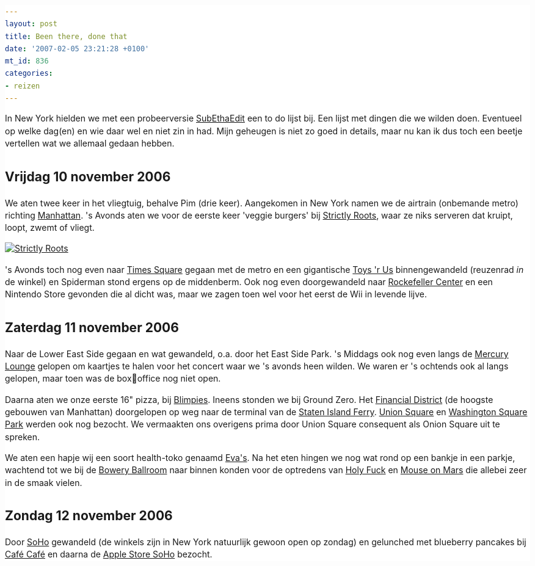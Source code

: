 ```yaml
---
layout: post
title: Been there, done that
date: '2007-02-05 23:21:28 +0100'
mt_id: 836
categories:
- reizen
---
```

In New York hielden we met een probeerversie <a href="http://www.codingmonkeys.de/subethaedit/">SubEthaEdit</a> een to do lijst bij. Een lijst met dingen die we wilden doen. Eventueel op welke dag(en) en wie daar wel en niet zin in had. Mijn geheugen is niet zo goed in details, maar nu kan ik dus toch een beetje vertellen wat we allemaal gedaan hebben.

<h2>Vrijdag 10 november 2006</h2>

We aten twee keer in het vliegtuig, behalve Pim (drie keer). Aangekomen in New York namen we de airtrain (onbemande metro) richting <a href="http://en.wikipedia.org/wiki/Manhattan">Manhattan</a>. 's Avonds aten we voor de eerste keer 'veggie burgers' bij <a href="http://www.yelp.com/biz/lbV2Hr0hPVFJBO-_GGRe8g">Strictly Roots</a>, waar ze niks serveren dat kruipt, loopt, zwemt of vliegt.

<a href="http://www.flickr.com/photos/breun/311158978/"><img src="http://farm1.static.flickr.com/100/311158978_e865510048_m.jpg" alt="Strictly Roots" /></a>

's Avonds toch nog even naar <a href="http://en.wikipedia.org/wiki/Times_Square">Times Square</a> gegaan met de metro en een gigantische <a href="http://www.toysrus.com/">Toys 'r Us</a> binnengewandeld (reuzenrad <em>in</em> de winkel) en Spiderman stond ergens op de middenberm. Ook nog even doorgewandeld naar <a href="http://en.wikipedia.org/wiki/Rockefeller_Center">Rockefeller Center</a> en een Nintendo Store gevonden die al dicht was, maar we zagen toen wel voor het eerst de Wii in levende lijve.

<h2>Zaterdag 11 november 2006</h2>

Naar de Lower East Side gegaan en wat gewandeld, o.a. door het East Side Park. 's Middags ook nog even langs de <a href="http://www.mercuryloungenyc.com/">Mercury Lounge</a> gelopen om kaartjes te halen voor het concert waar we 's avonds heen wilden. We waren er 's ochtends ook al langs gelopen, maar toen was de boxoffice nog niet open.

Daarna aten we onze eerste 16" pizza, bij <a href="http://www.blimpie.com/">Blimpies</a>. Ineens stonden we bij Ground Zero. Het <a href="http://en.wikipedia.org/wiki/Financial_District,_Manhattan">Financial District</a> (de hoogste gebouwen van Manhattan) doorgelopen op weg naar de terminal van de <a href="http://www.siferry.com/">Staten Island Ferry</a>. <a href="http://en.wikipedia.org/wiki/Union_Square_(New_York_City)">Union Square</a> en <a href="http://en.wikipedia.org/wiki/Washington_Square_Park">Washington Square Park</a> werden ook nog bezocht. We vermaakten ons overigens prima door Union Square consequent als Onion Square uit te spreken.

We aten een hapje wij een soort health-toko genaamd <a href="http://www.yelp.com/biz/tKog0Ewz1roBME_kX1G6hg">Eva's</a>. Na het eten hingen we nog wat rond op een bankje in een parkje, wachtend tot we bij de <a href="http://www.boweryballroom.com/">Bowery Ballroom</a> naar binnen konden voor de optredens van <a href="http://holyfuckmusic.com/">Holy Fuck</a> en <a href="http://www.mouseonmars.com/">Mouse on Mars</a> die allebei zeer in de smaak vielen.

<h2>Zondag 12 november 2006</h2>

Door <a href="http://en.wikipedia.org/wiki/SoHo">SoHo</a> gewandeld (de winkels zijn in New York natuurlijk gewoon open op zondag) en gelunched met blueberry pancakes bij <a href="http://www.cafecafe.com/">Café Café</a> en daarna de <a href="http://www.apple.com/retail/soho/">Apple Store SoHo</a> bezocht.
